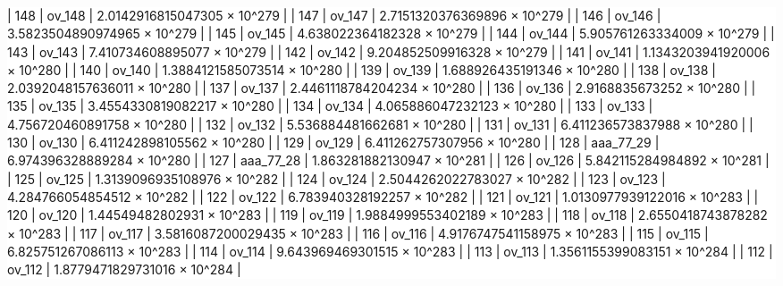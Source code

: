 | 148 | ov_148 | 2.0142916815047305 × 10^279 |
| 147 | ov_147 | 2.7151320376369896 × 10^279 |
| 146 | ov_146 | 3.5823504890974965 × 10^279 |
| 145 | ov_145 | 4.638022364182328 × 10^279 |
| 144 | ov_144 | 5.905761263334009 × 10^279 |
| 143 | ov_143 | 7.410734608895077 × 10^279 |
| 142 | ov_142 | 9.204852509916328 × 10^279 |
| 141 | ov_141 | 1.1343203941920006 × 10^280 |
| 140 | ov_140 | 1.3884121585073514 × 10^280 |
| 139 | ov_139 | 1.688926435191346 × 10^280 |
| 138 | ov_138 | 2.0392048157636011 × 10^280 |
| 137 | ov_137 | 2.4461118784204234 × 10^280 |
| 136 | ov_136 | 2.9168835673252 × 10^280 |
| 135 | ov_135 | 3.4554330819082217 × 10^280 |
| 134 | ov_134 | 4.065886047232123 × 10^280 |
| 133 | ov_133 | 4.756720460891758 × 10^280 |
| 132 | ov_132 | 5.536884481662681 × 10^280 |
| 131 | ov_131 | 6.411236573837988 × 10^280 |
| 130 | ov_130 | 6.411242898105562 × 10^280 |
| 129 | ov_129 | 6.411262757307956 × 10^280 |
| 128 | aaa_77_29 | 6.974396328889284 × 10^280 |
| 127 | aaa_77_28 | 1.863281882130947 × 10^281 |
| 126 | ov_126 | 5.842115284984892 × 10^281 |
| 125 | ov_125 | 1.3139096935108976 × 10^282 |
| 124 | ov_124 | 2.5044262022783027 × 10^282 |
| 123 | ov_123 | 4.284766054854512 × 10^282 |
| 122 | ov_122 | 6.783940328192257 × 10^282 |
| 121 | ov_121 | 1.0130977939122016 × 10^283 |
| 120 | ov_120 | 1.44549482802931 × 10^283 |
| 119 | ov_119 | 1.9884999553402189 × 10^283 |
| 118 | ov_118 | 2.6550418743878282 × 10^283 |
| 117 | ov_117 | 3.5816087200029435 × 10^283 |
| 116 | ov_116 | 4.9176747541158975 × 10^283 |
| 115 | ov_115 | 6.825751267086113 × 10^283 |
| 114 | ov_114 | 9.643969469301515 × 10^283 |
| 113 | ov_113 | 1.3561155399083151 × 10^284 |
| 112 | ov_112 | 1.8779471829731016 × 10^284 |